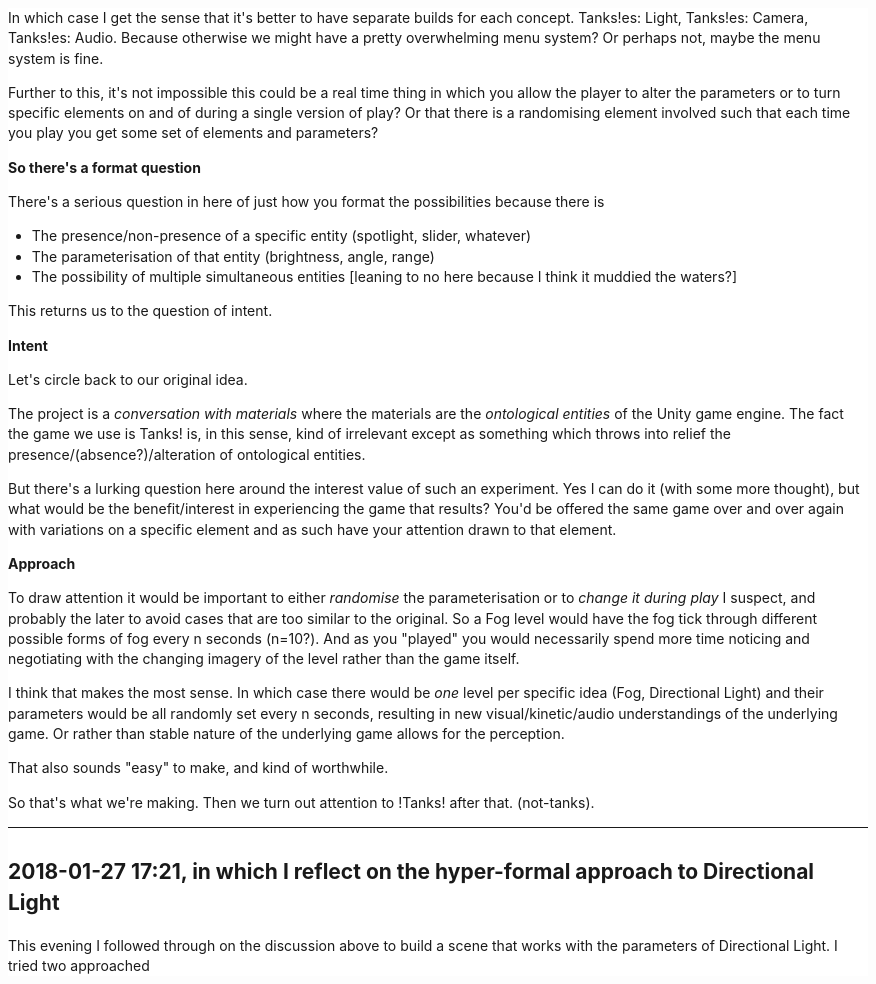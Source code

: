 In which case I get the sense that it's better to have separate builds for each concept. Tanks!es: Light, Tanks!es: Camera, Tanks!es: Audio. Because otherwise we might have a pretty overwhelming menu system? Or perhaps not, maybe the menu system is fine.

Further to this, it's not impossible this could be a real time thing in which you allow the player to alter the parameters or to turn specific elements on and of during a single version of play? Or that there is a randomising element involved such that each time you play you get some set of elements and parameters?

__So there's a format question__

There's a serious question in here of just how you format the possibilities because there is

- The presence/non-presence of a specific entity (spotlight, slider, whatever)
- The parameterisation of that entity (brightness, angle, range)
- The possibility of multiple simultaneous entities [leaning to no here because I think it muddied the waters?]

This returns us to the question of intent.

__Intent__

Let's circle back to our original idea.

The project is a _conversation with materials_ where the materials are the _ontological entities_ of the Unity game engine. The fact the game we use is Tanks! is, in this sense, kind of irrelevant except as something which throws into relief the presence/(absence?)/alteration of ontological entities.

But there's a lurking question here around the interest value of such an experiment. Yes I can do it (with some more thought), but what would be the benefit/interest in experiencing the game that results? You'd be offered the same game over and over again with variations on a specific element and as such have your attention drawn to that element.

__Approach__

To draw attention it would be important to either _randomise_ the parameterisation or to _change it during play_ I suspect, and probably the later to avoid cases that are too similar to the original. So a Fog level would have the fog tick through different possible forms of fog every n seconds (n=10?). And as you "played" you would necessarily spend more time noticing and negotiating with the changing imagery of the level rather than the game itself.

I think that makes the most sense. In which case there would be _one_ level per specific idea (Fog, Directional Light) and their parameters would be all randomly set every n seconds, resulting in new visual/kinetic/audio understandings of the underlying game. Or rather than stable nature of the underlying game allows for the perception.

That also sounds "easy" to make, and kind of worthwhile.

So that's what we're making. Then we turn out attention to !Tanks! after that. (not-tanks).

---

## 2018-01-27 17:21, in which I reflect on the hyper-formal approach to Directional Light

This evening I followed through on the discussion above to build a scene that works with the parameters of Directional Light. I tried two approached
